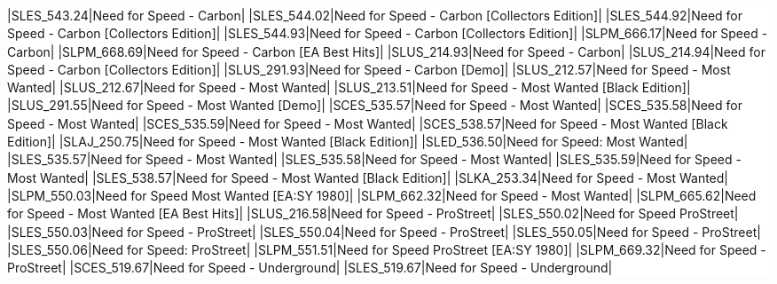 |SLES_543.24|Need for Speed - Carbon| 
|SLES_544.02|Need for Speed - Carbon [Collectors Edition]| 
|SLES_544.92|Need for Speed - Carbon [Collectors Edition]| 
|SLES_544.93|Need for Speed - Carbon [Collectors Edition]| 
|SLPM_666.17|Need for Speed - Carbon| 
|SLPM_668.69|Need for Speed - Carbon [EA Best Hits]| 
|SLUS_214.93|Need for Speed - Carbon| 
|SLUS_214.94|Need for Speed - Carbon [Collectors Edition]| 
|SLUS_291.93|Need for Speed - Carbon [Demo]| 
|SLUS_212.57|Need for Speed - Most Wanted| 
|SLUS_212.67|Need for Speed - Most Wanted| 
|SLUS_213.51|Need for Speed - Most Wanted [Black Edition]| 
|SLUS_291.55|Need for Speed - Most Wanted [Demo]| 
|SCES_535.57|Need for Speed - Most Wanted| 
|SCES_535.58|Need for Speed - Most Wanted| 
|SCES_535.59|Need for Speed - Most Wanted| 
|SCES_538.57|Need for Speed - Most Wanted [Black Edition]| 
|SLAJ_250.75|Need for Speed - Most Wanted [Black Edition]| 
|SLED_536.50|Need for Speed: Most Wanted| 
|SLES_535.57|Need for Speed - Most Wanted| 
|SLES_535.58|Need for Speed - Most Wanted| 
|SLES_535.59|Need for Speed - Most Wanted| 
|SLES_538.57|Need for Speed - Most Wanted [Black Edition]| 
|SLKA_253.34|Need for Speed - Most Wanted| 
|SLPM_550.03|Need for Speed Most Wanted [EA:SY 1980]| 
|SLPM_662.32|Need for Speed - Most Wanted| 
|SLPM_665.62|Need for Speed - Most Wanted [EA Best Hits]| 
|SLUS_216.58|Need for Speed - ProStreet| 
|SLES_550.02|Need for Speed ProStreet| 
|SLES_550.03|Need for Speed - ProStreet| 
|SLES_550.04|Need for Speed - ProStreet| 
|SLES_550.05|Need for Speed - ProStreet| 
|SLES_550.06|Need for Speed: ProStreet| 
|SLPM_551.51|Need for Speed ProStreet [EA:SY 1980]| 
|SLPM_669.32|Need for Speed - ProStreet| 
|SCES_519.67|Need for Speed - Underground| 
|SLES_519.67|Need for Speed - Underground| 